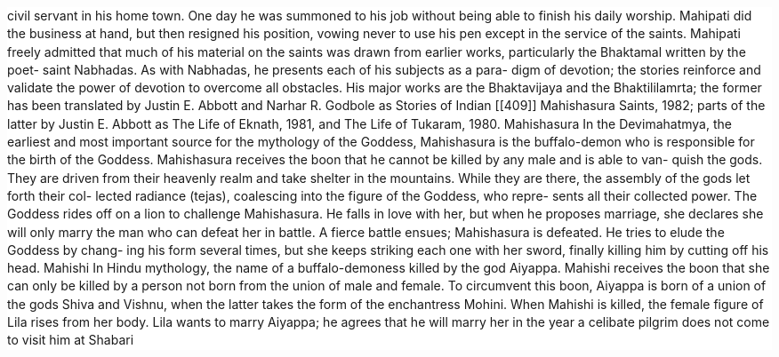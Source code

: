 civil servant in his home town. One day
he was summoned to his job without
being able to finish his daily worship.
Mahipati did the business at hand, but
then resigned his position, vowing never
to use his pen except in the service of
the saints. Mahipati freely admitted that
much of his material on the saints was
drawn from earlier works, particularly
the Bhaktamal written by the poet-
saint Nabhadas. As with Nabhadas, he
presents each of his subjects as a para-
digm of devotion; the stories reinforce
and validate the power of devotion to
overcome all obstacles. His major
works are the Bhaktavijaya and the
Bhaktililamrta; the former has been
translated by Justin E. Abbott and
Narhar R. Godbole as Stories of Indian
[[409]]
Mahishasura
Saints, 1982; parts of the latter by Justin
E. Abbott as The Life of Eknath, 1981,
and The Life of Tukaram, 1980.
Mahishasura
In the Devimahatmya, the earliest and
most important source for the mythology
of the Goddess, Mahishasura is the
buffalo-demon who is responsible for
the birth of the Goddess. Mahishasura
receives the boon that he cannot be
killed by any male and is able to van-
quish the gods. They are driven from
their heavenly realm and take shelter in
the mountains. While they are there, the
assembly of the gods let forth their col-
lected radiance (tejas), coalescing into
the figure of the Goddess, who repre-
sents all their collected power. The
Goddess rides off on a lion to challenge
Mahishasura. He falls in love with her,
but when he proposes marriage, she
declares she will only marry the man
who can defeat her in battle. A fierce
battle ensues; Mahishasura is defeated.
He tries to elude the Goddess by chang-
ing his form several times, but she keeps
striking each one with her sword, finally
killing him by cutting off his head.
Mahishi
In Hindu mythology, the name of a
buffalo-demoness killed by the god
Aiyappa. Mahishi receives the boon that
she can only be killed by a person not
born from the union of male and female.
To circumvent this boon, Aiyappa is
born of a union of the gods Shiva and
Vishnu, when the latter takes the form
of the enchantress Mohini. When
Mahishi is killed, the female figure of
Lila rises from her body. Lila wants to
marry Aiyappa; he agrees that he will
marry her in the year a celibate pilgrim
does not come to visit him at Shabari